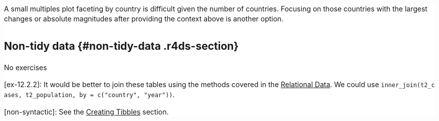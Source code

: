 A small multiples plot faceting by country is difficult given the number of countries.
Focusing on those countries with the largest changes or absolute magnitudes after providing the context above is another option.

</div>

## Non-tidy data {#non-tidy-data .r4ds-section}

<div class="alert alert-warning hints-alert">
<div class="hints-icon">
<i class="fa fa-exclamation-circle"></i>
</div>
<div class="hints-container">No exercises</div>
</div>

[ex-12.2.2]: It would be better to join these tables using the methods covered in the [Relational Data](https://r4ds.had.co.nz/relational-data.html). 
             We could use `inner_join(t2_cases, t2_population, by = c("country", "year"))`.

[non-syntactic]: See the [Creating Tibbles](https://r4ds.had.co.nz/tibbles.html#tibbles) section.
